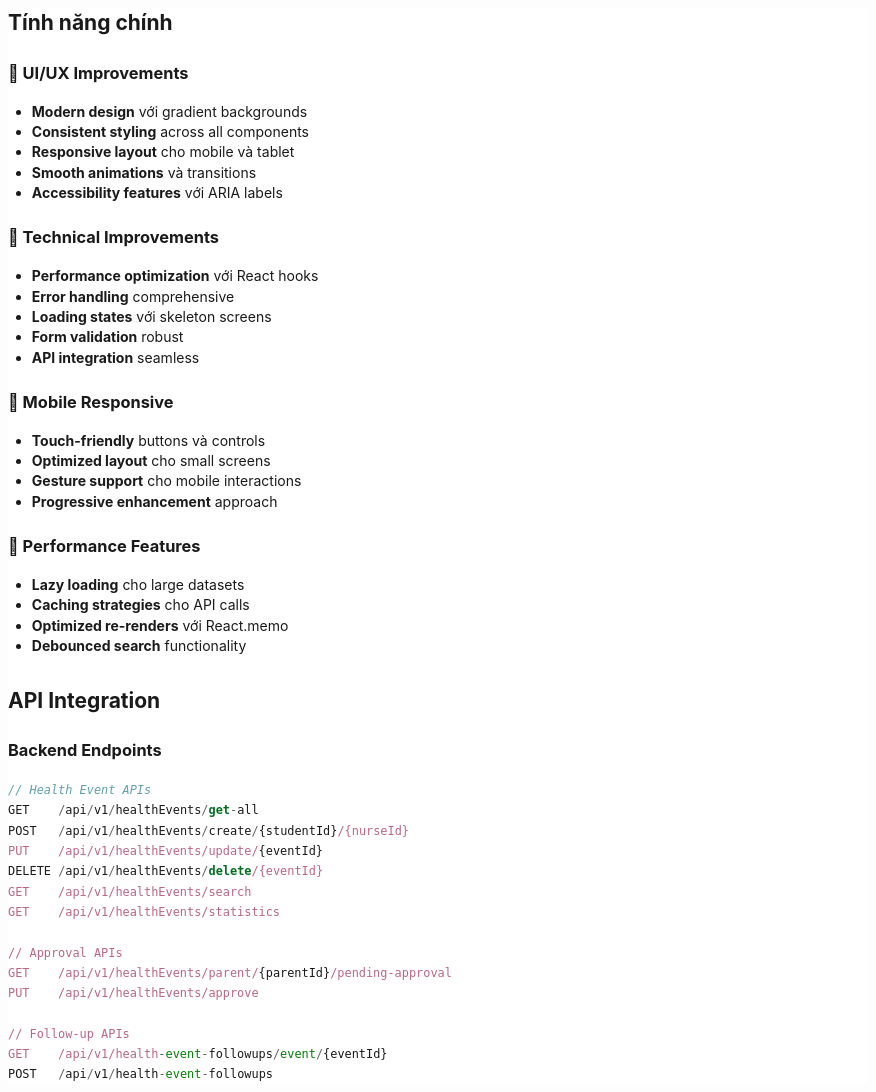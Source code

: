 ## Tính năng chính

### 🎨 UI/UX Improvements
- **Modern design** với gradient backgrounds
- **Consistent styling** across all components
- **Responsive layout** cho mobile và tablet
- **Smooth animations** và transitions
- **Accessibility features** với ARIA labels

### 🔧 Technical Improvements
- **Performance optimization** với React hooks
- **Error handling** comprehensive
- **Loading states** với skeleton screens
- **Form validation** robust
- **API integration** seamless

### 📱 Mobile Responsive
- **Touch-friendly** buttons và controls
- **Optimized layout** cho small screens
- **Gesture support** cho mobile interactions
- **Progressive enhancement** approach

### 🚀 Performance Features
- **Lazy loading** cho large datasets
- **Caching strategies** cho API calls
- **Optimized re-renders** với React.memo
- **Debounced search** functionality

## API Integration

### Backend Endpoints
```javascript
// Health Event APIs
GET    /api/v1/healthEvents/get-all
POST   /api/v1/healthEvents/create/{studentId}/{nurseId}
PUT    /api/v1/healthEvents/update/{eventId}
DELETE /api/v1/healthEvents/delete/{eventId}
GET    /api/v1/healthEvents/search
GET    /api/v1/healthEvents/statistics

// Approval APIs
GET    /api/v1/healthEvents/parent/{parentId}/pending-approval
PUT    /api/v1/healthEvents/approve

// Follow-up APIs
GET    /api/v1/health-event-followups/event/{eventId}
POST   /api/v1/health-event-followups
```
